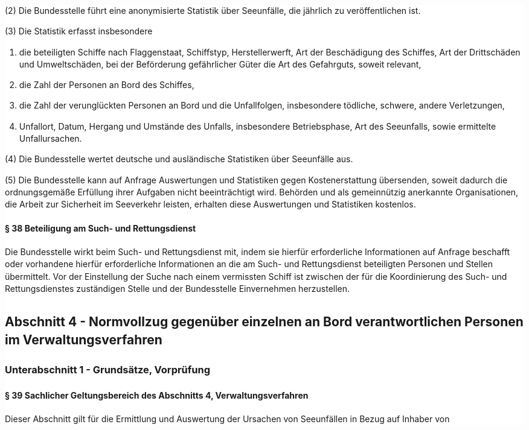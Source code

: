 (2) Die Bundesstelle führt eine anonymisierte Statistik über
Seeunfälle, die jährlich zu veröffentlichen ist.

(3) Die Statistik erfasst insbesondere

1.  die beteiligten Schiffe nach Flaggenstaat, Schiffstyp,
    Herstellerwerft, Art der Beschädigung des Schiffes, Art der
    Drittschäden und Umweltschäden, bei der Beförderung gefährlicher Güter
    die Art des Gefahrguts, soweit relevant,


2.  die Zahl der Personen an Bord des Schiffes,


3.  die Zahl der verunglückten Personen an Bord und die Unfallfolgen,
    insbesondere tödliche, schwere, andere Verletzungen,


4.  Unfallort, Datum, Hergang und Umstände des Unfalls, insbesondere
    Betriebsphase, Art des Seeunfalls, sowie ermittelte Unfallursachen.




(4) Die Bundesstelle wertet deutsche und ausländische Statistiken über
Seeunfälle aus.

(5) Die Bundesstelle kann auf Anfrage Auswertungen und Statistiken
gegen Kostenerstattung übersenden, soweit dadurch die ordnungsgemäße
Erfüllung ihrer Aufgaben nicht beeinträchtigt wird. Behörden und als
gemeinnützig anerkannte Organisationen, die Arbeit zur Sicherheit im
Seeverkehr leisten, erhalten diese Auswertungen und Statistiken
kostenlos.


#### § 38 Beteiligung am Such- und Rettungsdienst

Die Bundesstelle wirkt beim Such- und Rettungsdienst mit, indem sie
hierfür erforderliche Informationen auf Anfrage beschafft oder
vorhandene hierfür erforderliche Informationen an die am Such- und
Rettungsdienst beteiligten Personen und Stellen übermittelt. Vor der
Einstellung der Suche nach einem vermissten Schiff ist zwischen der
für die Koordinierung des Such- und Rettungsdienstes zuständigen
Stelle und der Bundesstelle Einvernehmen herzustellen.


## Abschnitt 4 - Normvollzug gegenüber einzelnen an Bord verantwortlichen Personen im Verwaltungsverfahren



### Unterabschnitt 1 - Grundsätze, Vorprüfung



#### § 39 Sachlicher Geltungsbereich des Abschnitts 4, Verwaltungsverfahren

Dieser Abschnitt gilt für die Ermittlung und Auswertung der Ursachen
von Seeunfällen in Bezug auf Inhaber von
